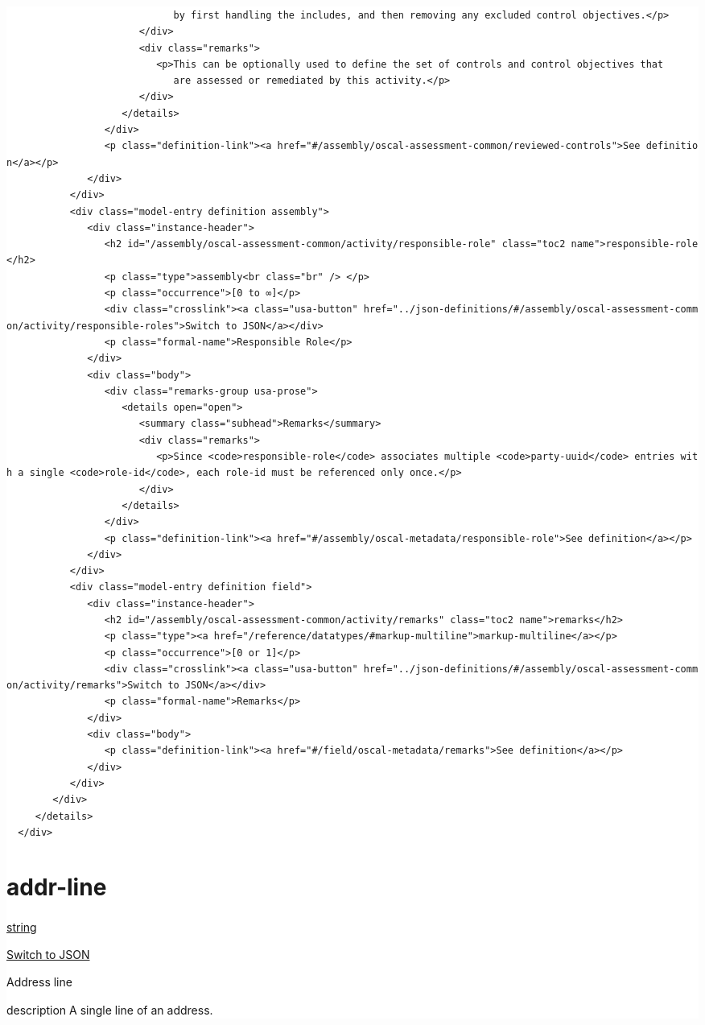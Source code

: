                                  by first handling the includes, and then removing any excluded control objectives.</p>
                           </div>
                           <div class="remarks">
                              <p>This can be optionally used to define the set of controls and control objectives that
                                 are assessed or remediated by this activity.</p>
                           </div>
                        </details>
                     </div>
                     <p class="definition-link"><a href="#/assembly/oscal-assessment-common/reviewed-controls">See definition</a></p>
                  </div>
               </div>
               <div class="model-entry definition assembly">
                  <div class="instance-header">
                     <h2 id="/assembly/oscal-assessment-common/activity/responsible-role" class="toc2 name">responsible-role</h2>
                     <p class="type">assembly<br class="br" /> </p>
                     <p class="occurrence">[0 to ∞]</p>
                     <div class="crosslink"><a class="usa-button" href="../json-definitions/#/assembly/oscal-assessment-common/activity/responsible-roles">Switch to JSON</a></div>
                     <p class="formal-name">Responsible Role</p>
                  </div>
                  <div class="body">
                     <div class="remarks-group usa-prose">
                        <details open="open">
                           <summary class="subhead">Remarks</summary>
                           <div class="remarks">
                              <p>Since <code>responsible-role</code> associates multiple <code>party-uuid</code> entries with a single <code>role-id</code>, each role-id must be referenced only once.</p>
                           </div>
                        </details>
                     </div>
                     <p class="definition-link"><a href="#/assembly/oscal-metadata/responsible-role">See definition</a></p>
                  </div>
               </div>
               <div class="model-entry definition field">
                  <div class="instance-header">
                     <h2 id="/assembly/oscal-assessment-common/activity/remarks" class="toc2 name">remarks</h2>
                     <p class="type"><a href="/reference/datatypes/#markup-multiline">markup-multiline</a></p>
                     <p class="occurrence">[0 or 1]</p>
                     <div class="crosslink"><a class="usa-button" href="../json-definitions/#/assembly/oscal-assessment-common/activity/remarks">Switch to JSON</a></div>
                     <p class="formal-name">Remarks</p>
                  </div>
                  <div class="body">
                     <p class="definition-link"><a href="#/field/oscal-metadata/remarks">See definition</a></p>
                  </div>
               </div>
            </div>
         </details>
      </div>
   </div>
   <div class="model-entry definition define-field">
      <div class="definition-header">
         <h1 id="/field/oscal-metadata/addr-line" class="toc1 name">addr-line</h1>
         <p class="type"><a href="/reference/datatypes/#string">string</a></p>
         <div class="crosslink"><a class="usa-button" href="../json-definitions/#/field/oscal-metadata/addr-line">Switch to JSON</a></div>
         <p class="formal-name">Address line</p>
      </div>
      <div class="body">
         <p class="description"><span class="usa-tag">description</span> A single line of an address.</p>
      </div>